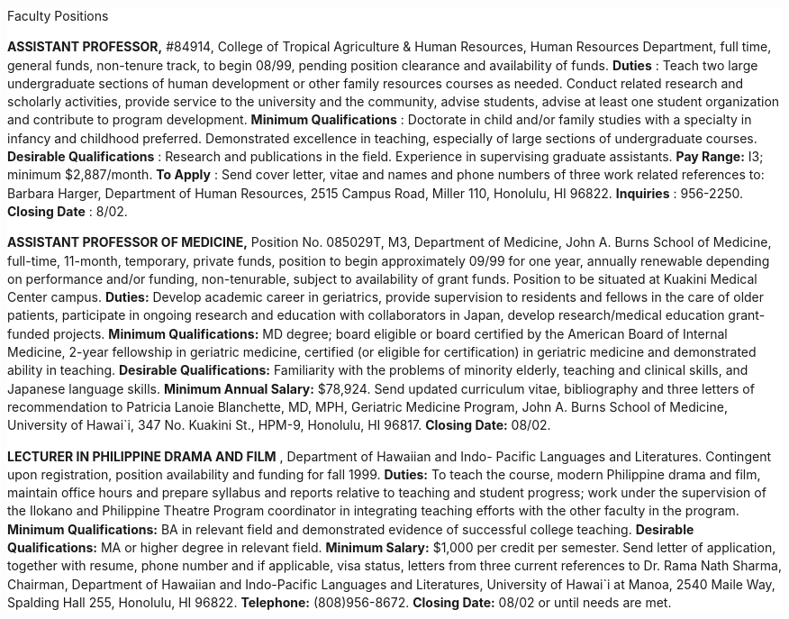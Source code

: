 Faculty Positions

**ASSISTANT PROFESSOR,** #84914, College of Tropical Agriculture & Human
Resources, Human Resources Department, full time, general funds, non-tenure
track, to begin 08/99, pending position clearance and availability of funds.
**Duties** : Teach two large undergraduate sections of human development or
other family resources courses as needed. Conduct related research and
scholarly activities, provide service to the university and the community,
advise students, advise at least one student organization and contribute to
program development. **Minimum Qualifications** : Doctorate in child and/or
family studies with a specialty in infancy and childhood preferred.
Demonstrated excellence in teaching, especially of large sections of
undergraduate courses. **Desirable Qualifications** : Research and
publications in the field. Experience in supervising graduate assistants.
**Pay Range:** I3; minimum $2,887/month. **To Apply** : Send cover letter,
vitae and names and phone numbers of three work related references to: Barbara
Harger, Department of Human Resources, 2515 Campus Road, Miller 110, Honolulu,
HI 96822\. **Inquiries** : 956-2250. **Closing Date** : 8/02.

**ASSISTANT PROFESSOR OF MEDICINE,** Position No. 085029T, M3, Department of
Medicine, John A. Burns School of Medicine, full-time, 11-month, temporary,
private funds, position to begin approximately 09/99 for one year, annually
renewable depending on performance and/or funding, non-tenurable, subject to
availability of grant funds. Position to be situated at Kuakini Medical Center
campus. **Duties:** Develop academic career in geriatrics, provide supervision
to residents and fellows in the care of older patients, participate in ongoing
research and education with collaborators in Japan, develop research/medical
education grant-funded projects. **Minimum Qualifications:** MD degree; board
eligible or board certified by the American Board of Internal Medicine, 2-year
fellowship in geriatric medicine, certified (or eligible for certification) in
geriatric medicine and demonstrated ability in teaching. **Desirable
Qualifications:** Familiarity with the problems of minority elderly, teaching
and clinical skills, and Japanese language skills. **Minimum Annual Salary:**
$78,924. Send updated curriculum vitae, bibliography and three letters of
recommendation to Patricia Lanoie Blanchette, MD, MPH, Geriatric Medicine
Program, John A. Burns School of Medicine, University of Hawai`i, 347 No.
Kuakini St., HPM-9, Honolulu, HI 96817. **Closing Date:** 08/02.

**LECTURER IN PHILIPPINE DRAMA AND FILM** , Department of Hawaiian and Indo-
Pacific Languages and Literatures. Contingent upon registration, position
availability and funding for fall 1999. **Duties:** To teach the course,
modern Philippine drama and film, maintain office hours and prepare syllabus
and reports relative to teaching and student progress; work under the
supervision of the Ilokano and Philippine Theatre Program coordinator in
integrating teaching efforts with the other faculty in the program. **Minimum
Qualifications:** BA in relevant field and demonstrated evidence of successful
college teaching. **Desirable Qualifications:** MA or higher degree in
relevant field. **Minimum Salary:** $1,000 per credit per semester. Send
letter of application, together with resume, phone number and if applicable,
visa status, letters from three current references to Dr. Rama Nath Sharma,
Chairman, Department of Hawaiian and Indo-Pacific Languages and Literatures,
University of Hawai`i at Manoa, 2540 Maile Way, Spalding Hall 255, Honolulu,
HI 96822. **Telephone:** (808)956-8672. **Closing Date:** 08/02 or until needs
are met.
